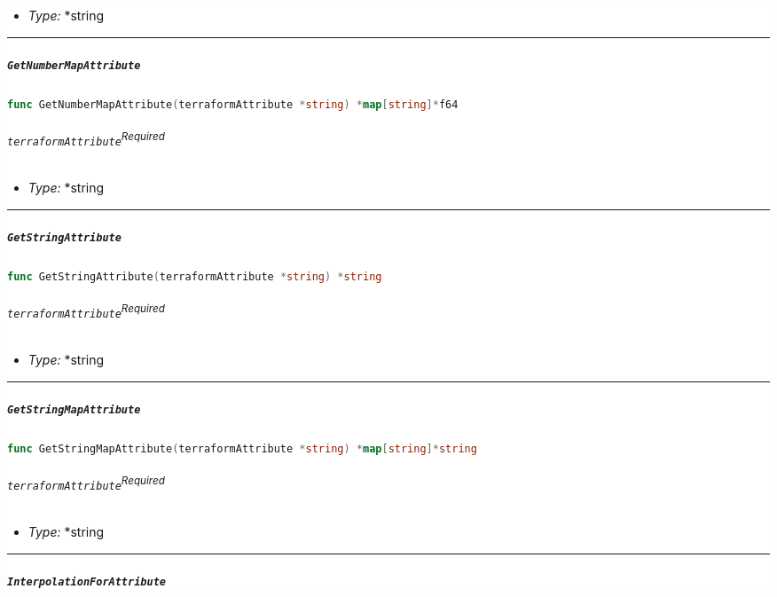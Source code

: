 - *Type:* *string

---

##### `GetNumberMapAttribute` <a name="GetNumberMapAttribute" id="@cdktf/provider-launchdarkly.dataLaunchdarklyTeamMembers.DataLaunchdarklyTeamMembers.getNumberMapAttribute"></a>

```go
func GetNumberMapAttribute(terraformAttribute *string) *map[string]*f64
```

###### `terraformAttribute`<sup>Required</sup> <a name="terraformAttribute" id="@cdktf/provider-launchdarkly.dataLaunchdarklyTeamMembers.DataLaunchdarklyTeamMembers.getNumberMapAttribute.parameter.terraformAttribute"></a>

- *Type:* *string

---

##### `GetStringAttribute` <a name="GetStringAttribute" id="@cdktf/provider-launchdarkly.dataLaunchdarklyTeamMembers.DataLaunchdarklyTeamMembers.getStringAttribute"></a>

```go
func GetStringAttribute(terraformAttribute *string) *string
```

###### `terraformAttribute`<sup>Required</sup> <a name="terraformAttribute" id="@cdktf/provider-launchdarkly.dataLaunchdarklyTeamMembers.DataLaunchdarklyTeamMembers.getStringAttribute.parameter.terraformAttribute"></a>

- *Type:* *string

---

##### `GetStringMapAttribute` <a name="GetStringMapAttribute" id="@cdktf/provider-launchdarkly.dataLaunchdarklyTeamMembers.DataLaunchdarklyTeamMembers.getStringMapAttribute"></a>

```go
func GetStringMapAttribute(terraformAttribute *string) *map[string]*string
```

###### `terraformAttribute`<sup>Required</sup> <a name="terraformAttribute" id="@cdktf/provider-launchdarkly.dataLaunchdarklyTeamMembers.DataLaunchdarklyTeamMembers.getStringMapAttribute.parameter.terraformAttribute"></a>

- *Type:* *string

---

##### `InterpolationForAttribute` <a name="InterpolationForAttribute" id="@cdktf/provider-launchdarkly.dataLaunchdarklyTeamMembers.DataLaunchdarklyTeamMembers.interpolationForAttribute"></a>
